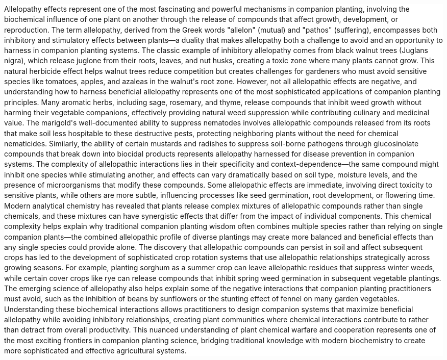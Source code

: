 Allelopathy effects represent one of the most fascinating and powerful mechanisms in companion planting, involving the biochemical influence of one plant on another through the release of compounds that affect growth, development, or reproduction. The term allelopathy, derived from the Greek words "allelon" (mutual) and "pathos" (suffering), encompasses both inhibitory and stimulatory effects between plants—a duality that makes allelopathy both a challenge to avoid and an opportunity to harness in companion planting systems. The classic example of inhibitory allelopathy comes from black walnut trees (Juglans nigra), which release juglone from their roots, leaves, and nut husks, creating a toxic zone where many plants cannot grow. This natural herbicide effect helps walnut trees reduce competition but creates challenges for gardeners who must avoid sensitive species like tomatoes, apples, and azaleas in the walnut's root zone. However, not all allelopathic effects are negative, and understanding how to harness beneficial allelopathy represents one of the most sophisticated applications of companion planting principles. Many aromatic herbs, including sage, rosemary, and thyme, release compounds that inhibit weed growth without harming their vegetable companions, effectively providing natural weed suppression while contributing culinary and medicinal value. The marigold's well-documented ability to suppress nematodes involves allelopathic compounds released from its roots that make soil less hospitable to these destructive pests, protecting neighboring plants without the need for chemical nematicides. Similarly, the ability of certain mustards and radishes to suppress soil-borne pathogens through glucosinolate compounds that break down into biocidal products represents allelopathy harnessed for disease prevention in companion systems. The complexity of allelopathic interactions lies in their specificity and context-dependence—the same compound might inhibit one species while stimulating another, and effects can vary dramatically based on soil type, moisture levels, and the presence of microorganisms that modify these compounds. Some allelopathic effects are immediate, involving direct toxicity to sensitive plants, while others are more subtle, influencing processes like seed germination, root development, or flowering time. Modern analytical chemistry has revealed that plants release complex mixtures of allelopathic compounds rather than single chemicals, and these mixtures can have synergistic effects that differ from the impact of individual components. This chemical complexity helps explain why traditional companion planting wisdom often combines multiple species rather than relying on single companion plants—the combined allelopathic profile of diverse plantings may create more balanced and beneficial effects than any single species could provide alone. The discovery that allelopathic compounds can persist in soil and affect subsequent crops has led to the development of sophisticated crop rotation systems that use allelopathic relationships strategically across growing seasons. For example, planting sorghum as a summer crop can leave allelopathic residues that suppress winter weeds, while certain cover crops like rye can release compounds that inhibit spring weed germination in subsequent vegetable plantings. The emerging science of allelopathy also helps explain some of the negative interactions that companion planting practitioners must avoid, such as the inhibition of beans by sunflowers or the stunting effect of fennel on many garden vegetables. Understanding these biochemical interactions allows practitioners to design companion systems that maximize beneficial allelopathy while avoiding inhibitory relationships, creating plant communities where chemical interactions contribute to rather than detract from overall productivity. This nuanced understanding of plant chemical warfare and cooperation represents one of the most exciting frontiers in companion planting science, bridging traditional knowledge with modern biochemistry to create more sophisticated and effective agricultural systems.

